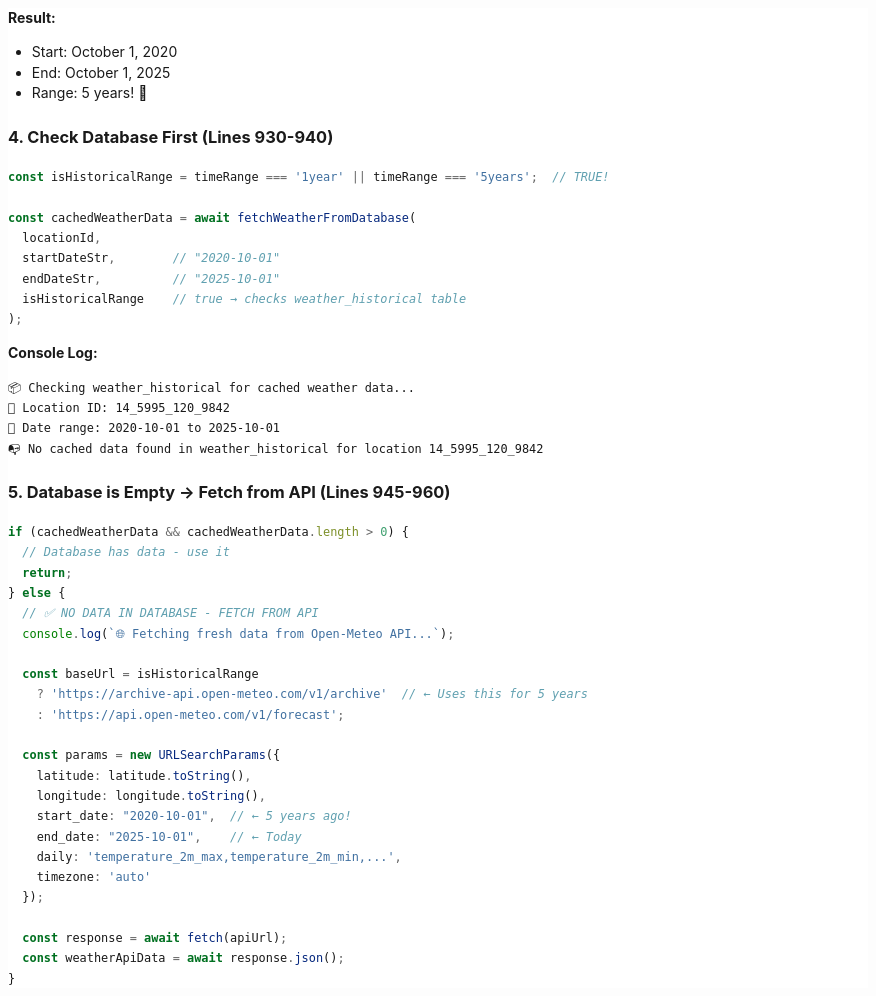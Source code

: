 **Result:**
- Start: October 1, 2020
- End: October 1, 2025
- Range: 5 years! 🎯

### **4. Check Database First (Lines 930-940)**
```typescript
const isHistoricalRange = timeRange === '1year' || timeRange === '5years';  // TRUE!

const cachedWeatherData = await fetchWeatherFromDatabase(
  locationId,
  startDateStr,        // "2020-10-01"
  endDateStr,          // "2025-10-01"
  isHistoricalRange    // true → checks weather_historical table
);
```

**Console Log:**
```
📦 Checking weather_historical for cached weather data...
📍 Location ID: 14_5995_120_9842
📅 Date range: 2020-10-01 to 2025-10-01
📭 No cached data found in weather_historical for location 14_5995_120_9842
```

### **5. Database is Empty → Fetch from API (Lines 945-960)**
```typescript
if (cachedWeatherData && cachedWeatherData.length > 0) {
  // Database has data - use it
  return;
} else {
  // ✅ NO DATA IN DATABASE - FETCH FROM API
  console.log(`🌐 Fetching fresh data from Open-Meteo API...`);
  
  const baseUrl = isHistoricalRange 
    ? 'https://archive-api.open-meteo.com/v1/archive'  // ← Uses this for 5 years
    : 'https://api.open-meteo.com/v1/forecast';
    
  const params = new URLSearchParams({
    latitude: latitude.toString(),
    longitude: longitude.toString(),
    start_date: "2020-10-01",  // ← 5 years ago!
    end_date: "2025-10-01",    // ← Today
    daily: 'temperature_2m_max,temperature_2m_min,...',
    timezone: 'auto'
  });
  
  const response = await fetch(apiUrl);
  const weatherApiData = await response.json();
}
```
